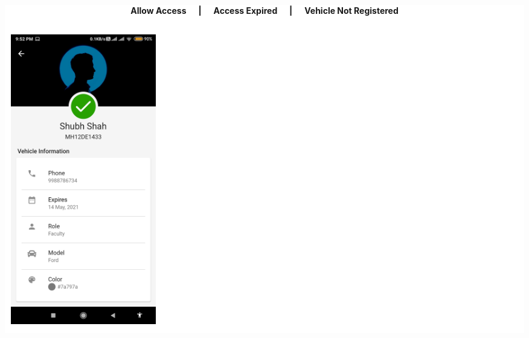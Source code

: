 <h4 align="center">Allow Access &nbsp&nbsp&nbsp&nbsp | &nbsp&nbsp&nbsp&nbsp Access Expired &nbsp&nbsp&nbsp&nbsp | &nbsp&nbsp&nbsp&nbsp Vehicle Not Registered</h4>
<img height=480 width=240 style="margin: 10px;" src="./demo/3.jpg"/>